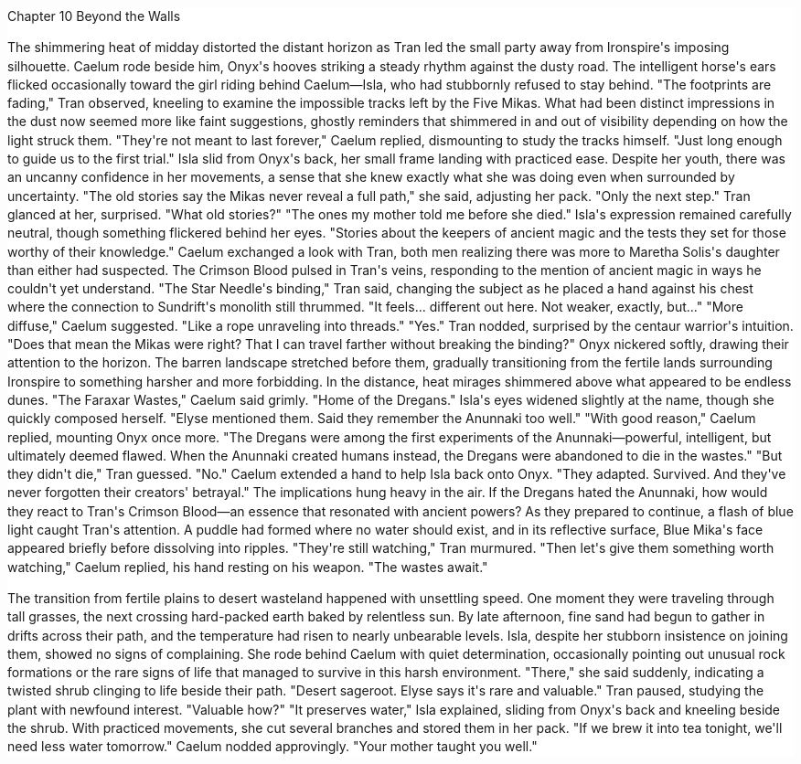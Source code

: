 Chapter 10 Beyond the Walls

The shimmering heat of midday distorted the distant horizon as Tran led the small party away from Ironspire's imposing silhouette. Caelum rode beside him, Onyx's hooves striking a steady rhythm against the dusty road. The intelligent horse's ears flicked occasionally toward the girl riding behind Caelum—Isla, who had stubbornly refused to stay behind.
"The footprints are fading," Tran observed, kneeling to examine the impossible tracks left by the Five Mikas. What had been distinct impressions in the dust now seemed more like faint suggestions, ghostly reminders that shimmered in and out of visibility depending on how the light struck them.
"They're not meant to last forever," Caelum replied, dismounting to study the tracks himself. "Just long enough to guide us to the first trial."
Isla slid from Onyx's back, her small frame landing with practiced ease. Despite her youth, there was an uncanny confidence in her movements, a sense that she knew exactly what she was doing even when surrounded by uncertainty.
"The old stories say the Mikas never reveal a full path," she said, adjusting her pack. "Only the next step."
Tran glanced at her, surprised. "What old stories?"
"The ones my mother told me before she died." Isla's expression remained carefully neutral, though something flickered behind her eyes. "Stories about the keepers of ancient magic and the tests they set for those worthy of their knowledge."
Caelum exchanged a look with Tran, both men realizing there was more to Maretha Solis's daughter than either had suspected. The Crimson Blood pulsed in Tran's veins, responding to the mention of ancient magic in ways he couldn't yet understand.
"The Star Needle's binding," Tran said, changing the subject as he placed a hand against his chest where the connection to Sundrift's monolith still thrummed. "It feels... different out here. Not weaker, exactly, but..."
"More diffuse," Caelum suggested. "Like a rope unraveling into threads."
"Yes." Tran nodded, surprised by the centaur warrior's intuition. "Does that mean the Mikas were right? That I can travel farther without breaking the binding?"
Onyx nickered softly, drawing their attention to the horizon. The barren landscape stretched before them, gradually transitioning from the fertile lands surrounding Ironspire to something harsher and more forbidding. In the distance, heat mirages shimmered above what appeared to be endless dunes.
"The Faraxar Wastes," Caelum said grimly. "Home of the Dregans."
Isla's eyes widened slightly at the name, though she quickly composed herself. "Elyse mentioned them. Said they remember the Anunnaki too well."
"With good reason," Caelum replied, mounting Onyx once more. "The Dregans were among the first experiments of the Anunnaki—powerful, intelligent, but ultimately deemed flawed. When the Anunnaki created humans instead, the Dregans were abandoned to die in the wastes."
"But they didn't die," Tran guessed.
"No." Caelum extended a hand to help Isla back onto Onyx. "They adapted. Survived. And they've never forgotten their creators' betrayal."
The implications hung heavy in the air. If the Dregans hated the Anunnaki, how would they react to Tran's Crimson Blood—an essence that resonated with ancient powers?
As they prepared to continue, a flash of blue light caught Tran's attention. A puddle had formed where no water should exist, and in its reflective surface, Blue Mika's face appeared briefly before dissolving into ripples.
"They're still watching," Tran murmured.
"Then let's give them something worth watching," Caelum replied, his hand resting on his weapon. "The wastes await."

The transition from fertile plains to desert wasteland happened with unsettling speed. One moment they were traveling through tall grasses, the next crossing hard-packed earth baked by relentless sun. By late afternoon, fine sand had begun to gather in drifts across their path, and the temperature had risen to nearly unbearable levels.
Isla, despite her stubborn insistence on joining them, showed no signs of complaining. She rode behind Caelum with quiet determination, occasionally pointing out unusual rock formations or the rare signs of life that managed to survive in this harsh environment.
"There," she said suddenly, indicating a twisted shrub clinging to life beside their path. "Desert sageroot. Elyse says it's rare and valuable."
Tran paused, studying the plant with newfound interest. "Valuable how?"
"It preserves water," Isla explained, sliding from Onyx's back and kneeling beside the shrub. With practiced movements, she cut several branches and stored them in her pack. "If we brew it into tea tonight, we'll need less water tomorrow."
Caelum nodded approvingly. "Your mother taught you well."